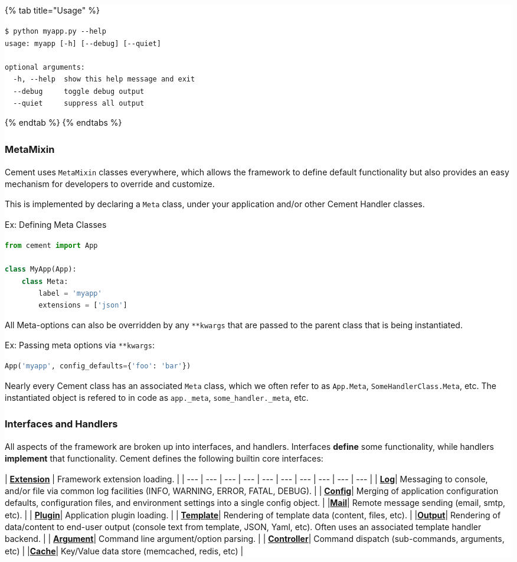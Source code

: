 {% tab title="Usage" %}
```text
$ python myapp.py --help
usage: myapp [-h] [--debug] [--quiet]

optional arguments:
  -h, --help  show this help message and exit
  --debug     toggle debug output
  --quiet     suppress all output
```
{% endtab %}
{% endtabs %}

### MetaMixin

Cement uses `MetaMixin` classes everywhere, which allows the framework to define default functionality but also provides an easy mechanism for developers to override and customize.

This is implemented by declaring a `Meta` class, under your application and/or other Cement Handler classes.

Ex: Defining Meta Classes

```python
from cement import App

class MyApp(App):
    class Meta:
        label = 'myapp'
        extensions = ['json']
```

All Meta-options can also be overridden by any `**kwargs` that are passed to the parent class that is being instantiated.

Ex: Passing meta options via `**kwargs`:

```python
App('myapp', config_defaults={'foo': 'bar'})
```

Nearly every Cement class has an associated `Meta` class, which we often refer to as `App.Meta`, `SomeHandlerClass.Meta`, etc. The instantiated object is refered to in code as `app._meta`, `some_handler._meta`, etc.

### Interfaces and Handlers

All aspects of the framework are broken up into interfaces, and handlers. Interfaces **define** some functionality, while handlers **implement** that functionality. Cement defines the following builtin core interfaces:

| **​**[**Extension**](https://cement.readthedocs.io/en/portland/api/core/extension/#cement.core.extension.ExtensionHandler) | Framework extension loading. |
| --- | --- | --- | --- | --- | --- | --- | --- | --- | --- |
| **​**[**Log**](https://cement.readthedocs.io/en/portland/api/core/log/#cement.core.log.LogHandler)**​** | Messaging to console, and/or file via common log facilities \(INFO, WARNING, ERROR, FATAL, DEBUG\). |
| **​**[**Config**](https://cement.readthedocs.io/en/portland/api/core/config/#cement.core.config.ConfigHandler)**​** | Merging of application configuration defaults, configuration files, and environment settings into a single config object. |
| **​**[**Mail**](https://cement.readthedocs.io/en/portland/api/core/mail/#cement.core.mail.MailHandler)**​** | Remote message sending \(email, smtp, etc\). |
| **​**[**Plugin**](https://cement.readthedocs.io/en/portland/api/core/plugin/#cement.core.plugin.PluginHandler)**​** | Application plugin loading. |
| **​**[**Template**](https://cement.readthedocs.io/en/portland/api/core/template/#cement.core.template.TemplateHandler)**​** | Rendering of template data \(content, files, etc\). |
| **​**[**Output**](https://cement.readthedocs.io/en/portland/api/core/output/#cement.core.output.OutputHandler)**​** | Rendering of data/content to end-user output \(console text from template, JSON, Yaml, etc\). Often uses an associated template handler backend. |
| **​**[**Argument**](https://cement.readthedocs.io/en/portland/api/core/arg/#cement.core.arg.ArgumentHandler)**​** | Command line argument/option parsing. |
| **​**[**Controller**](https://cement.readthedocs.io/en/portland/api/core/controller/#cement.core.controller.ControllerHandler)**​** | Command dispatch \(sub-commands, arguments, etc\) |
| **​**[**Cache**](https://cement.readthedocs.io/en/portland/api/core/cache/#cement.core.cache.CacheHandler)**​** | Key/Value data store \(memcached, redis, etc\) |
